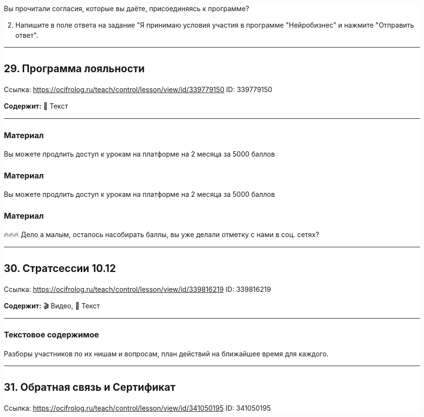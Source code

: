 Вы прочитали согласия, которые вы даёте, присоединяясь к программе?

2. Напишите в поле ответа на задание "Я принимаю условия участия в программе "Нейробизнес" и нажмите "Отправить ответ".



---

<a id='нейробизнес-lesson-29'></a>
## 29. Программа лояльности
Ссылка: https://ocifrolog.ru/teach/control/lesson/view/id/339779150
ID: 339779150

**Содержит:** 📝 Текст

---

### Материал

Вы можете продлить доступ к урокам на платформе на 2 месяца за 5000 баллов

### Материал

Вы можете продлить доступ к урокам на платформе на 2 месяца за 5000 баллов

### Материал

🔥🔥🔥 Дело а малым, осталось насобирать баллы, вы уже делали отметку с нами в соц. сетях?



---

<a id='нейробизнес-lesson-30'></a>
## 30. Стратсессии 10.12
Ссылка: https://ocifrolog.ru/teach/control/lesson/view/id/339816219
ID: 339816219

**Содержит:** 🎬 Видео, 📝 Текст

---

### Текстовое содержимое

Разборы участников по их нишам и вопросам, план действий на ближайшее время для каждого.



---

<a id='нейробизнес-lesson-31'></a>
## 31. Обратная связь и Сертификат
Ссылка: https://ocifrolog.ru/teach/control/lesson/view/id/341050195
ID: 341050195
